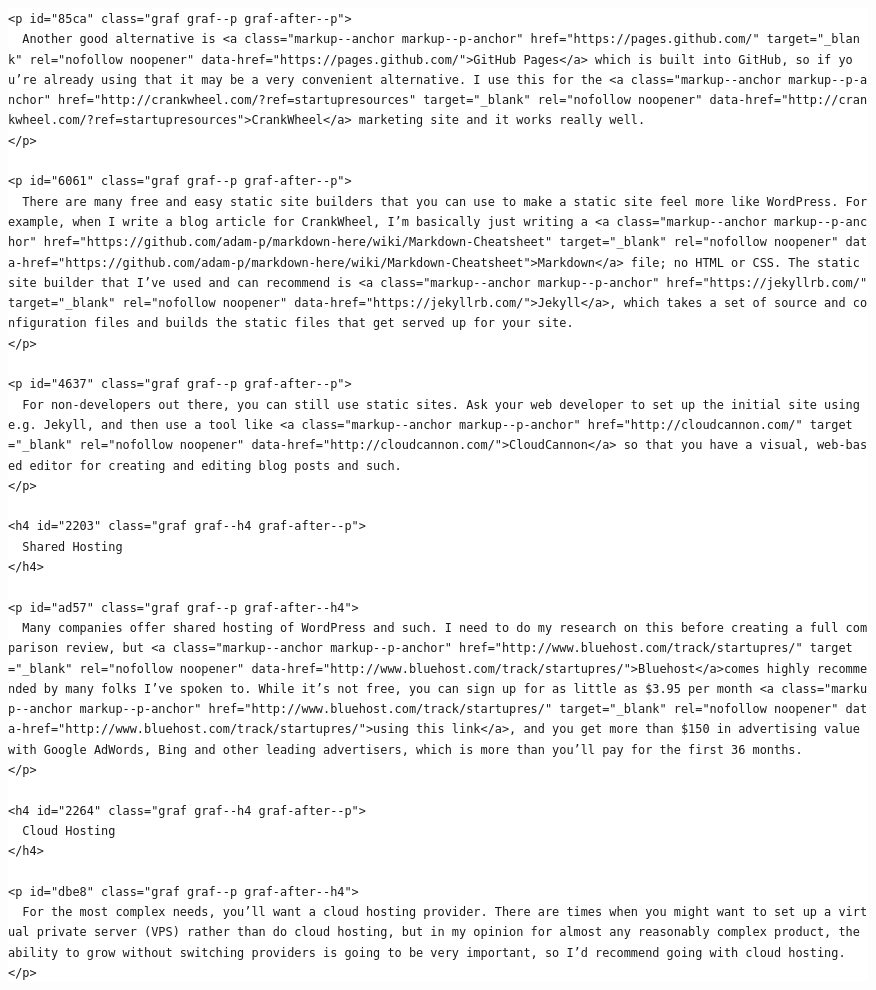     <p id="85ca" class="graf graf--p graf-after--p">
      Another good alternative is <a class="markup--anchor markup--p-anchor" href="https://pages.github.com/" target="_blank" rel="nofollow noopener" data-href="https://pages.github.com/">GitHub Pages</a> which is built into GitHub, so if you’re already using that it may be a very convenient alternative. I use this for the <a class="markup--anchor markup--p-anchor" href="http://crankwheel.com/?ref=startupresources" target="_blank" rel="nofollow noopener" data-href="http://crankwheel.com/?ref=startupresources">CrankWheel</a> marketing site and it works really well.
    </p>
    
    <p id="6061" class="graf graf--p graf-after--p">
      There are many free and easy static site builders that you can use to make a static site feel more like WordPress. For example, when I write a blog article for CrankWheel, I’m basically just writing a <a class="markup--anchor markup--p-anchor" href="https://github.com/adam-p/markdown-here/wiki/Markdown-Cheatsheet" target="_blank" rel="nofollow noopener" data-href="https://github.com/adam-p/markdown-here/wiki/Markdown-Cheatsheet">Markdown</a> file; no HTML or CSS. The static site builder that I’ve used and can recommend is <a class="markup--anchor markup--p-anchor" href="https://jekyllrb.com/" target="_blank" rel="nofollow noopener" data-href="https://jekyllrb.com/">Jekyll</a>, which takes a set of source and configuration files and builds the static files that get served up for your site.
    </p>
    
    <p id="4637" class="graf graf--p graf-after--p">
      For non-developers out there, you can still use static sites. Ask your web developer to set up the initial site using e.g. Jekyll, and then use a tool like <a class="markup--anchor markup--p-anchor" href="http://cloudcannon.com/" target="_blank" rel="nofollow noopener" data-href="http://cloudcannon.com/">CloudCannon</a> so that you have a visual, web-based editor for creating and editing blog posts and such.
    </p>
    
    <h4 id="2203" class="graf graf--h4 graf-after--p">
      Shared Hosting
    </h4>
    
    <p id="ad57" class="graf graf--p graf-after--h4">
      Many companies offer shared hosting of WordPress and such. I need to do my research on this before creating a full comparison review, but <a class="markup--anchor markup--p-anchor" href="http://www.bluehost.com/track/startupres/" target="_blank" rel="nofollow noopener" data-href="http://www.bluehost.com/track/startupres/">Bluehost</a>comes highly recommended by many folks I’ve spoken to. While it’s not free, you can sign up for as little as $3.95 per month <a class="markup--anchor markup--p-anchor" href="http://www.bluehost.com/track/startupres/" target="_blank" rel="nofollow noopener" data-href="http://www.bluehost.com/track/startupres/">using this link</a>, and you get more than $150 in advertising value with Google AdWords, Bing and other leading advertisers, which is more than you’ll pay for the first 36 months.
    </p>
    
    <h4 id="2264" class="graf graf--h4 graf-after--p">
      Cloud Hosting
    </h4>
    
    <p id="dbe8" class="graf graf--p graf-after--h4">
      For the most complex needs, you’ll want a cloud hosting provider. There are times when you might want to set up a virtual private server (VPS) rather than do cloud hosting, but in my opinion for almost any reasonably complex product, the ability to grow without switching providers is going to be very important, so I’d recommend going with cloud hosting.
    </p>
    